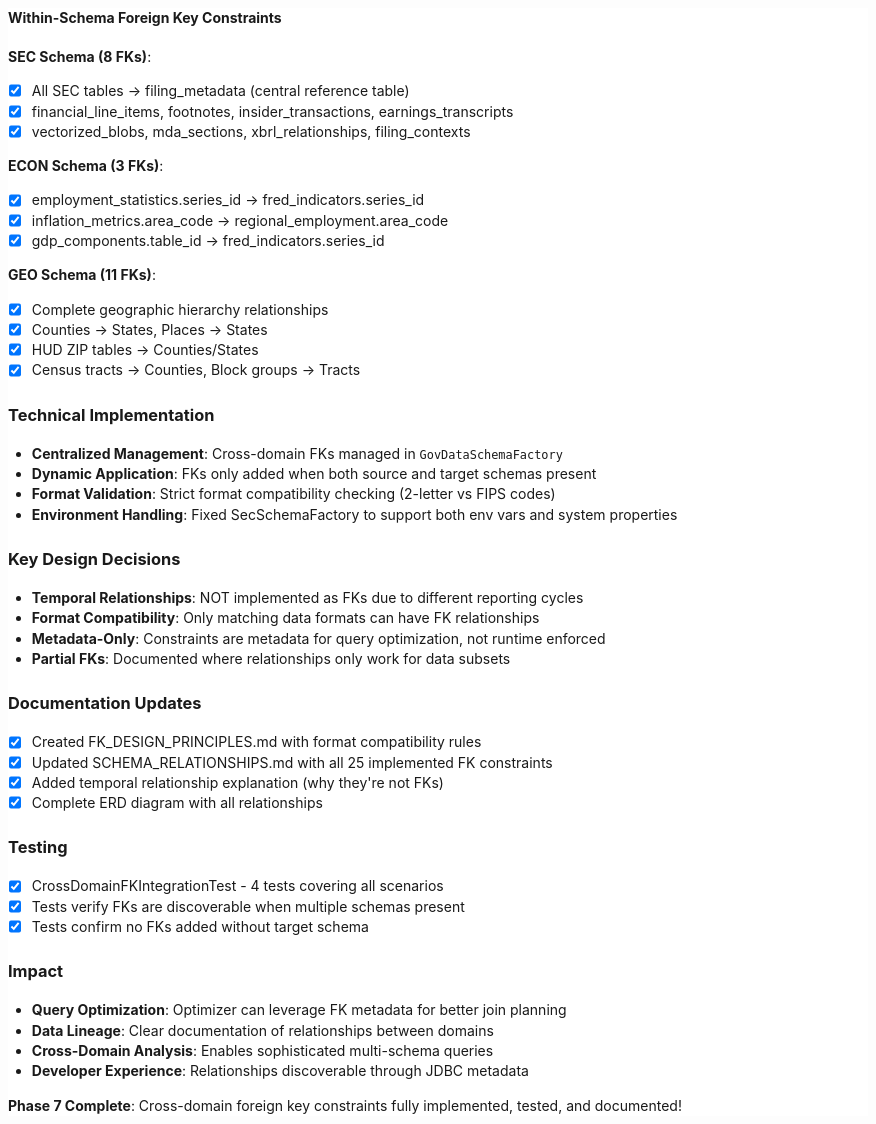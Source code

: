 #### Within-Schema Foreign Key Constraints  
**SEC Schema (8 FKs)**:
- [x] All SEC tables → filing_metadata (central reference table)
- [x] financial_line_items, footnotes, insider_transactions, earnings_transcripts
- [x] vectorized_blobs, mda_sections, xbrl_relationships, filing_contexts

**ECON Schema (3 FKs)**:
- [x] employment_statistics.series_id → fred_indicators.series_id
- [x] inflation_metrics.area_code → regional_employment.area_code  
- [x] gdp_components.table_id → fred_indicators.series_id

**GEO Schema (11 FKs)**:
- [x] Complete geographic hierarchy relationships
- [x] Counties → States, Places → States
- [x] HUD ZIP tables → Counties/States
- [x] Census tracts → Counties, Block groups → Tracts

### Technical Implementation
- **Centralized Management**: Cross-domain FKs managed in `GovDataSchemaFactory`
- **Dynamic Application**: FKs only added when both source and target schemas present
- **Format Validation**: Strict format compatibility checking (2-letter vs FIPS codes)
- **Environment Handling**: Fixed SecSchemaFactory to support both env vars and system properties

### Key Design Decisions
- **Temporal Relationships**: NOT implemented as FKs due to different reporting cycles
- **Format Compatibility**: Only matching data formats can have FK relationships
- **Metadata-Only**: Constraints are metadata for query optimization, not runtime enforced
- **Partial FKs**: Documented where relationships only work for data subsets

### Documentation Updates
- [x] Created FK_DESIGN_PRINCIPLES.md with format compatibility rules
- [x] Updated SCHEMA_RELATIONSHIPS.md with all 25 implemented FK constraints
- [x] Added temporal relationship explanation (why they're not FKs)
- [x] Complete ERD diagram with all relationships

### Testing
- [x] CrossDomainFKIntegrationTest - 4 tests covering all scenarios
- [x] Tests verify FKs are discoverable when multiple schemas present
- [x] Tests confirm no FKs added without target schema

### Impact
- **Query Optimization**: Optimizer can leverage FK metadata for better join planning
- **Data Lineage**: Clear documentation of relationships between domains
- **Cross-Domain Analysis**: Enables sophisticated multi-schema queries
- **Developer Experience**: Relationships discoverable through JDBC metadata

**Phase 7 Complete**: Cross-domain foreign key constraints fully implemented, tested, and documented!
